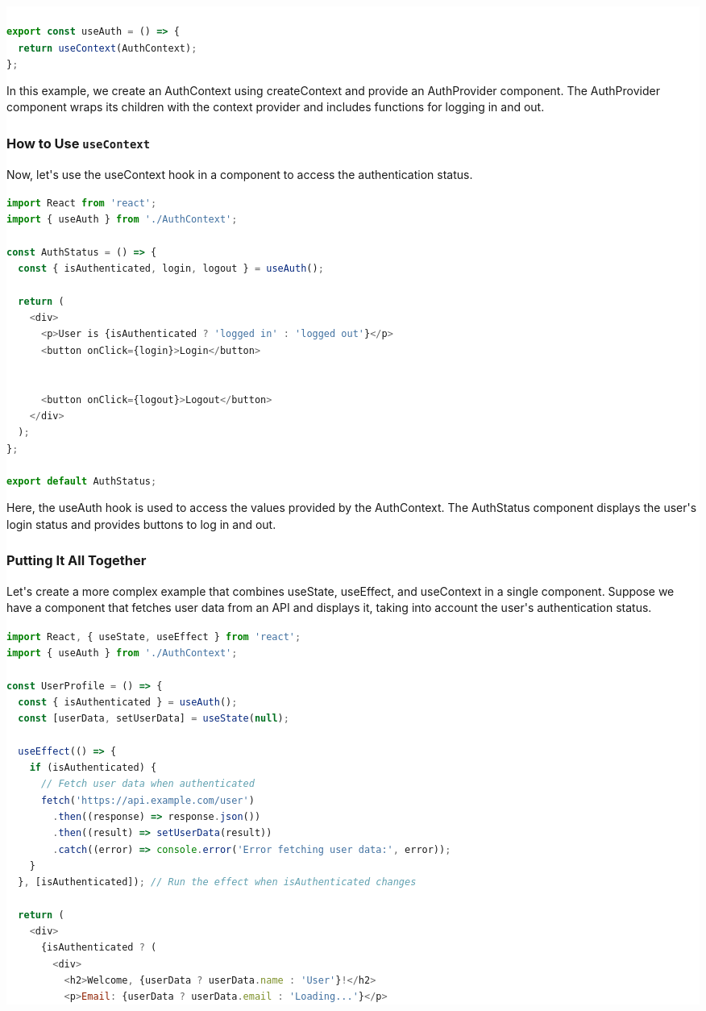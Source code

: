 ```js

export const useAuth = () => {
  return useContext(AuthContext);
};
```
In this example, we create an AuthContext using createContext and provide an AuthProvider component. The AuthProvider component wraps its children with the context provider and includes functions for logging in and out.

### How to Use `useContext`
Now, let's use the useContext hook in a component to access the authentication status.

```js
import React from 'react';
import { useAuth } from './AuthContext';

const AuthStatus = () => {
  const { isAuthenticated, login, logout } = useAuth();

  return (
    <div>
      <p>User is {isAuthenticated ? 'logged in' : 'logged out'}</p>
      <button onClick={login}>Login</button>


      <button onClick={logout}>Logout</button>
    </div>
  );
};

export default AuthStatus;
```
Here, the useAuth hook is used to access the values provided by the AuthContext. The AuthStatus component displays the user's login status and provides buttons to log in and out.

### Putting It All Together
Let's create a more complex example that combines useState, useEffect, and useContext in a single component. Suppose we have a component that fetches user data from an API and displays it, taking into account the user's authentication status.

```js
import React, { useState, useEffect } from 'react';
import { useAuth } from './AuthContext';

const UserProfile = () => {
  const { isAuthenticated } = useAuth();
  const [userData, setUserData] = useState(null);

  useEffect(() => {
    if (isAuthenticated) {
      // Fetch user data when authenticated
      fetch('https://api.example.com/user')
        .then((response) => response.json())
        .then((result) => setUserData(result))
        .catch((error) => console.error('Error fetching user data:', error));
    }
  }, [isAuthenticated]); // Run the effect when isAuthenticated changes

  return (
    <div>
      {isAuthenticated ? (
        <div>
          <h2>Welcome, {userData ? userData.name : 'User'}!</h2>
          <p>Email: {userData ? userData.email : 'Loading...'}</p>
```